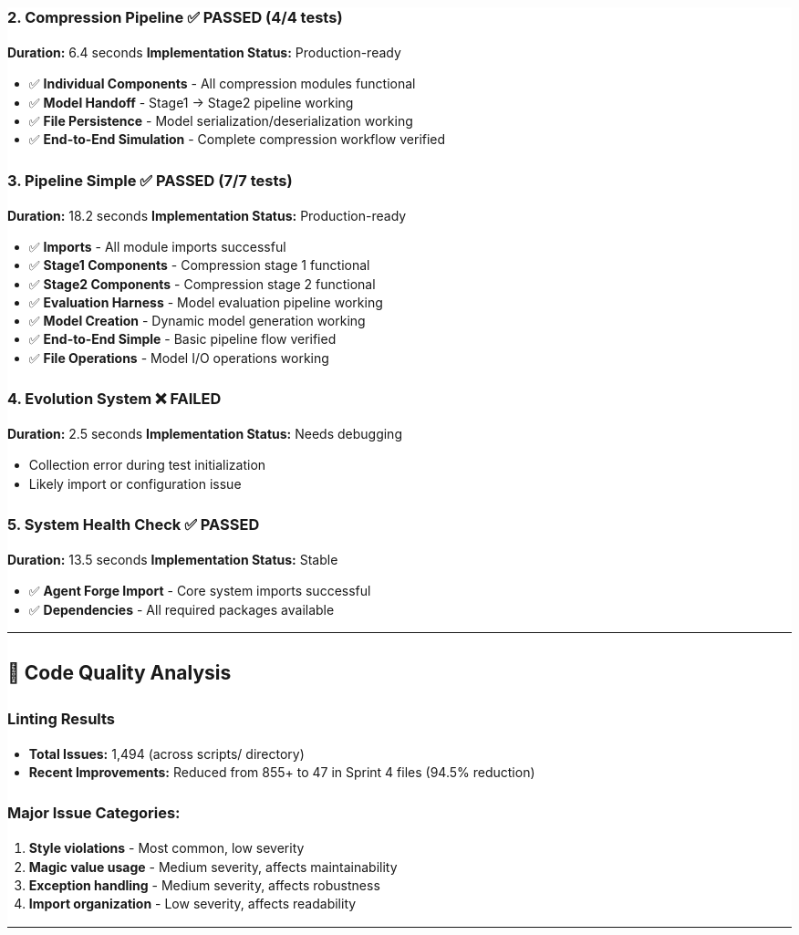 ### 2. Compression Pipeline ✅ PASSED (4/4 tests)
**Duration:** 6.4 seconds
**Implementation Status:** Production-ready

- ✅ **Individual Components** - All compression modules functional
- ✅ **Model Handoff** - Stage1 → Stage2 pipeline working
- ✅ **File Persistence** - Model serialization/deserialization working
- ✅ **End-to-End Simulation** - Complete compression workflow verified

### 3. Pipeline Simple ✅ PASSED (7/7 tests)
**Duration:** 18.2 seconds
**Implementation Status:** Production-ready

- ✅ **Imports** - All module imports successful
- ✅ **Stage1 Components** - Compression stage 1 functional
- ✅ **Stage2 Components** - Compression stage 2 functional
- ✅ **Evaluation Harness** - Model evaluation pipeline working
- ✅ **Model Creation** - Dynamic model generation working
- ✅ **End-to-End Simple** - Basic pipeline flow verified
- ✅ **File Operations** - Model I/O operations working

### 4. Evolution System ❌ FAILED
**Duration:** 2.5 seconds
**Implementation Status:** Needs debugging

- Collection error during test initialization
- Likely import or configuration issue

### 5. System Health Check ✅ PASSED
**Duration:** 13.5 seconds
**Implementation Status:** Stable

- ✅ **Agent Forge Import** - Core system imports successful
- ✅ **Dependencies** - All required packages available

---

## 🔧 Code Quality Analysis

### Linting Results
- **Total Issues:** 1,494 (across scripts/ directory)
- **Recent Improvements:** Reduced from 855+ to 47 in Sprint 4 files (94.5% reduction)

### Major Issue Categories:
1. **Style violations** - Most common, low severity
2. **Magic value usage** - Medium severity, affects maintainability
3. **Exception handling** - Medium severity, affects robustness
4. **Import organization** - Low severity, affects readability

---
